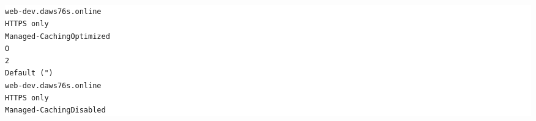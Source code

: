     web-dev.daws76s.online
    HTTPS only
    Managed-CachingOptimized
    O
    2
    Default (")
    web-dev.daws76s.online
    HTTPS only
    Managed-CachingDisabled

[^17]: changed some content
    I
    remove cache from all edge locations
    cloudfront will get latest again and cache it

[^18]: CloudFront > Distributions > ELQ708P7T3BMT > Create invalidation
    Create invalidation
    Object paths
    Add object paths
    Add the path for each object that you want to remove from the CloudFront cache. You can use wildcards (").
    /images/\*
    /static/\*
    To add object paths individually, use the standard editor.
    Cancel
    Create invalidation

[^19]: user@AshDexter-T480 MINGW64 /c/devops/daws-76s/repos/roboshop-infra-dev/04-databases (main)
    S terraform state list
    data. aws_ami . centos8
    data. aws_ssm_parameter . database_subnet_ids
    data. aws_ssm_parameter . mongodb_sg_id
    data. aws_ssm_parameter . mysql_sg_id
    data. aws_ssm_parameter . rabbitmq_sg_id
    data. aws_ssm_parameter. redis_sg_id
    data. aws_ssm_parameter . vpn_sg_id
    data. aws_subnet. selected
    data. aws_vpc. default
    null_resource. mongodb
    null_resource. mysql
    null_resource. rabbitmq
    null_resource. redis
    module. mongodb. data. aws_partition. current
    module. mongodb. aws_instance. this \[0\]
    module. mysql. data. aws_partition. current
    module. mysql. aws_instance. this \[0\]
    module. rabbitmq. data. aws_partition. current
    module. rabbitmq. aws_instance. this \[0\]
    module. records . data. aws_route53_zone. this \[0\]
    module. records. aws_route53_record. this \["mongodb-dev A"\]
    module. records . aws_route53_record. this \["mysql-dev A"\]
    module. records. aws_route53_record. this \["rabbitmq-dev A"\]
    module. records . aws_route53_record. this \["redis-dev A"\]
    module. redis. data. aws_partition. current
    module. redis. aws_instance. this \[0\]


[^1]: client --> Business analyst --> team manager --> team leads --> team members
[^2]: Team Manager --> APP ALB
[^3]: new version of catalogue should be released, new launch template version also should be
[^4]: target group
[^5]: aws
[^6]: AWS Certificate Manager > Certificates
[^7]: Amazon Cloudfront
[^8]: Cloudfront
[^9]: 2
[^10]: Amazon CloudFront
[^11]: 6
[^12]: Cloudfront
[^13]: https: / /web-dev . daws76s . online/media/graph . pnq
[^14]: CloudFront
[^15]: CloudFront > Distributions > ELQ708P7T3BMT > Create behavior
[^16]: ELQ708P7T3BMT
[^20]: S terraform apply -target="null_resource. mongodb"
[^21]: user@AshDexter-T480 MINGW64 /c/devops/daws-76s/repos/roboshop-infra-dev/04-databases (main)
[^22]: vpc, sg, vpn, databases, web-alb, app-all -->
[^23]: clone
[^24]: application infra
[^25]: roboshop-infra-dev
[^26]: main/master --> depicts/points the code running currently in production
[^27]: learn-git Public
[^28]: <> Code
[^29]: Code and automation
[^30]: user@AshDexter-T480 MINGW64 /c/devops/daws-76s/repos/learn-git (main)
[^31]: main.tf ..\\10-cdn
[^32]: user@AshDexter-T480 MINGW64 /c/devops/daws-76s/repos/learn-git (feature-1)
[^33]: <> Code
[^34]: -O-
[^35]: Open a pull request
[^36]: Labels
[^37]: Feature-1 development done #1